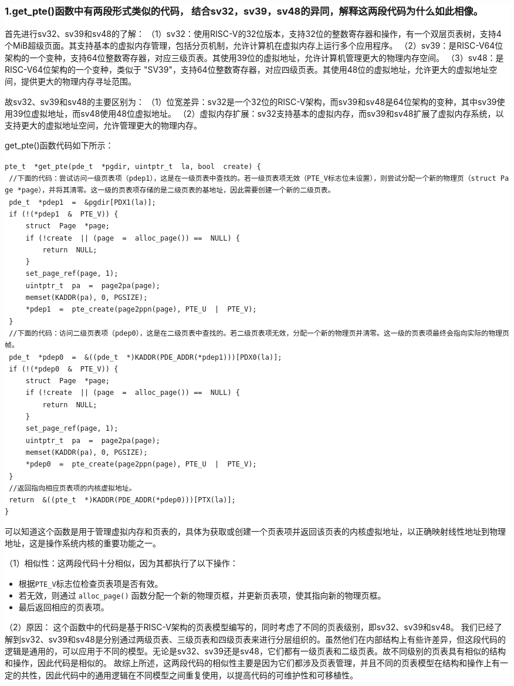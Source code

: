 ### 1.get_pte()函数中有两段形式类似的代码， 结合sv32，sv39，sv48的异同，解释这两段代码为什么如此相像。

首先进行sv32、sv39和sv48的了解：
（1）sv32：使用RISC-V的32位版本，支持32位的整数寄存器和操作，有一个双层页表树，支持4个MiB超级页面。其支持基本的虚拟内存管理，包括分页机制，允许计算机在虚拟内存上运行多个应用程序。
（2）sv39：是RISC-V64位架构的一个变种，支持64位整数寄存器，对应三级页表。其使用39位的虚拟地址，允许计算机管理更大的物理内存空间。
（3）sv48：是RISC-V64位架构的一个变种，类似于 "SV39"，支持64位整数寄存器，对应四级页表。其使用48位的虚拟地址，允许更大的虚拟地址空间，提供更大的物理内存寻址范围。

故sv32、sv39和sv48的主要区别为：
（1）位宽差异：sv32是一个32位的RISC-V架构，而sv39和sv48是64位架构的变种，其中sv39使用39位虚拟地址，而sv48使用48位虚拟地址。
（2）虚拟内存扩展：sv32支持基本的虚拟内存，而sv39和sv48扩展了虚拟内存系统，以支持更大的虚拟地址空间，允许管理更大的物理内存。

get_pte()函数代码如下所示：
```
pte_t  *get_pte(pde_t  *pgdir, uintptr_t  la, bool  create) {
 //下面的代码：尝试访问一级页表项（pdep1），这是在一级页表中查找的。若一级页表项无效（PTE_V标志位未设置），则尝试分配一个新的物理页（struct Page *page），并将其清零。这一级的页表项存储的是二级页表的基地址，因此需要创建一个新的二级页表。
 pde_t  *pdep1  =  &pgdir[PDX1(la)];
 if (!(*pdep1  &  PTE_V)) {
     struct  Page  *page;
     if (!create  || (page  =  alloc_page()) ==  NULL) {
         return  NULL;
     }
     set_page_ref(page, 1);
     uintptr_t  pa  =  page2pa(page);
     memset(KADDR(pa), 0, PGSIZE);
     *pdep1  =  pte_create(page2ppn(page), PTE_U  |  PTE_V);
 }
 //下面的代码：访问二级页表项（pdep0），这是在二级页表中查找的。若二级页表项无效，分配一个新的物理页并清零。这一级的页表项最终会指向实际的物理页帧。
 pde_t  *pdep0  =  &((pde_t  *)KADDR(PDE_ADDR(*pdep1)))[PDX0(la)];
 if (!(*pdep0  &  PTE_V)) {
     struct  Page  *page;
     if (!create  || (page  =  alloc_page()) ==  NULL) {
         return  NULL;
     }
     set_page_ref(page, 1);
     uintptr_t  pa  =  page2pa(page);
     memset(KADDR(pa), 0, PGSIZE);
     *pdep0  =  pte_create(page2ppn(page), PTE_U  |  PTE_V);
 }
 //返回指向相应页表项的内核虚拟地址。
 return  &((pte_t  *)KADDR(PDE_ADDR(*pdep0)))[PTX(la)];
}
```

可以知道这个函数是用于管理虚拟内存和页表的，具体为获取或创建一个页表项并返回该页表的内核虚拟地址，以正确映射线性地址到物理地址，这是操作系统内核的重要功能之一。

（1）相似性：这两段代码十分相似，因为其都执行了以下操作： 
  - 根据`PTE_V`标志位检查页表项是否有效。
  - 若无效，则通过 `alloc_page()` 函数分配一个新的物理页框，并更新页表项，使其指向新的物理页框。
  - 最后返回相应的页表项。
  
（2）原因： 这个函数中的代码是基于RISC-V架构的页表模型编写的，同时考虑了不同的页表级别，即sv32、sv39和sv48。
我们已经了解到sv32、sv39和sv48是分别通过两级页表、三级页表和四级页表来进行分层组织的。虽然他们在内部结构上有些许差异，但这段代码的逻辑是通用的，可以应用于不同的模型。无论是sv32、sv39还是sv48，它们都有一级页表和二级页表。故不同级别的页表具有相似的结构和操作，因此代码是相似的。
故综上所述，这两段代码的相似性主要是因为它们都涉及页表管理，并且不同的页表模型在结构和操作上有一定的共性，因此代码中的通用逻辑在不同模型之间重复使用，以提高代码的可维护性和可移植性。
